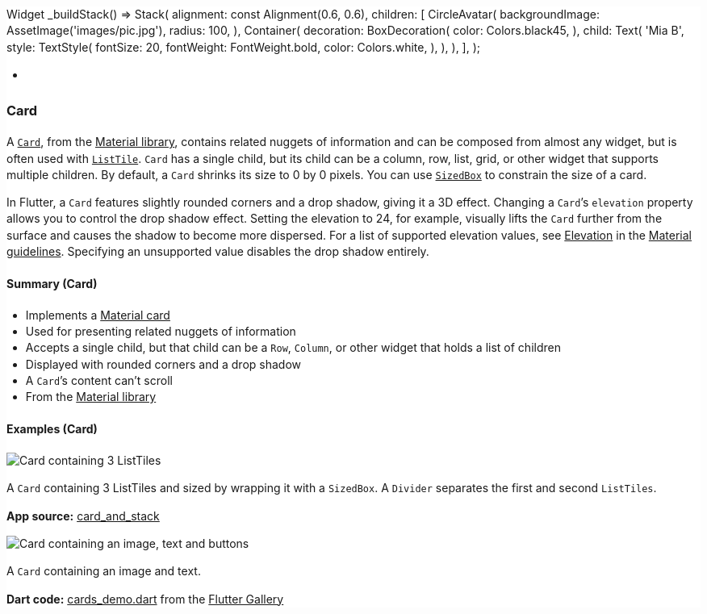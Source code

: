 

Widget \_buildStack() \=> Stack( alignment: const Alignment(0.6, 0.6), children: \[ CircleAvatar( backgroundImage: AssetImage('images/pic.jpg'), radius: 100, ), Container( decoration: BoxDecoration( color: Colors.black45, ), child: Text( 'Mia B', style: TextStyle( fontSize: 20, fontWeight: FontWeight.bold, color: Colors.white, ), ), ), \], );

-

### Card

A [`Card`](https://api.flutter.dev/flutter/material/Card-class.html), from the [Material library](https://api.flutter.dev/flutter/material/material-library.html), contains related nuggets of information and can be composed from almost any widget, but is often used with [`ListTile`](https://api.flutter.dev/flutter/material/ListTile-class.html). `Card` has a single child, but its child can be a column, row, list, grid, or other widget that supports multiple children. By default, a `Card` shrinks its size to 0 by 0 pixels. You can use [`SizedBox`](https://api.flutter.dev/flutter/widgets/SizedBox-class.html) to constrain the size of a card.

In Flutter, a `Card` features slightly rounded corners and a drop shadow, giving it a 3D effect. Changing a `Card`’s `elevation` property allows you to control the drop shadow effect. Setting the elevation to 24, for example, visually lifts the `Card` further from the surface and causes the shadow to become more dispersed. For a list of supported elevation values, see [Elevation](https://material.io/design/environment/elevation.html) in the [Material guidelines](https://material.io/design). Specifying an unsupported value disables the drop shadow entirely.

#### Summary (Card)

- Implements a [Material card](https://material.io/design/components/cards.html)
- Used for presenting related nuggets of information
- Accepts a single child, but that child can be a `Row`, `Column`, or other widget that holds a list of children
- Displayed with rounded corners and a drop shadow
- A `Card`’s content can’t scroll
- From the [Material library](https://api.flutter.dev/flutter/material/material-library.html)

#### Examples (Card)

![Card containing 3 ListTiles](https://flutter.dev/assets/ui/layout/card-3db18421d33c96f34f8d19889a5f28c61287063a62c9770f311fd56aeff0b364.png)

A `Card` containing 3 ListTiles and sized by wrapping it with a `SizedBox`. A `Divider` separates the first and second `ListTiles`.

**App source:** [card\_and\_stack](https://github.com/flutter/website/tree/master/examples/layout/card_and_stack)

![Card containing an image, text and buttons](https://flutter.dev/assets/ui/layout/card-flutter-gallery-184963eb23d8824ef3df612a6b40205ed113e7c00da98fa22228cc6e6f619d88.png)

A `Card` containing an image and text.

**Dart code:** [cards\_demo.dart](https://github.com/flutter/flutter/tree/master/dev/integration_tests/flutter_gallery/lib/demo/material/cards_demo.dart) from the [Flutter Gallery](https://github.com/flutter/flutter/tree/master/dev/integration_tests/flutter_gallery)


